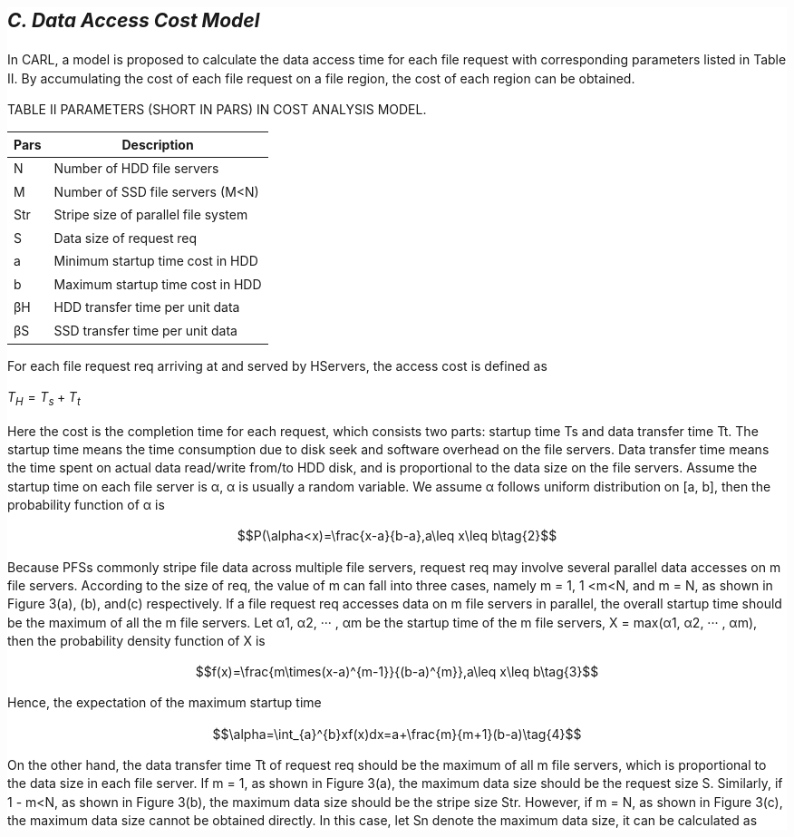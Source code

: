 ## *C. Data Access Cost Model*

In CARL, a model is proposed to calculate the data access time for each file request with corresponding parameters listed in Table II. By accumulating the cost of each file request on a file region, the cost of each region can be obtained.

TABLE II PARAMETERS (SHORT IN PARS) IN COST ANALYSIS MODEL.

| Pars | Description |
| --- | --- |
| N | Number of HDD file servers |
| M | Number of SSD file servers (M<N) |
| Str | Stripe size of parallel file system |
| S | Data size of request req |
| a | Minimum startup time cost in HDD |
| b | Maximum startup time cost in HDD |
| βH | HDD transfer time per unit data |
| βS | SSD transfer time per unit data |

For each file request req arriving at and served by HServers, the access cost is defined as

$T_{H}=T_{s}+T_{t}$

Here the cost is the completion time for each request, which consists two parts: startup time Ts and data transfer time Tt. The startup time means the time consumption due to disk seek and software overhead on the file servers. Data transfer time means the time spent on actual data read/write from/to HDD disk, and is proportional to the data size on the file servers. Assume the startup time on each file server is α, α is usually a random variable. We assume α follows uniform distribution on [a, b], then the probability function of α is

$$P(\alpha<x)=\frac{x-a}{b-a},a\leq x\leq b\tag{2}$$

Because PFSs commonly stripe file data across multiple file servers, request req may involve several parallel data accesses on m file servers. According to the size of req, the value of m can fall into three cases, namely m = 1, 1 <m<N, and m = N, as shown in Figure 3(a), (b), and(c) respectively. If a file request req accesses data on m file servers in parallel, the overall startup time should be the maximum of all the m file servers. Let α1, α2, ··· , αm be the startup time of the m file servers, X = max(α1, α2, ··· , αm), then the probability density function of X is

$$f(x)=\frac{m\times(x-a)^{m-1}}{(b-a)^{m}},a\leq x\leq b\tag{3}$$

Hence, the expectation of the maximum startup time

$$\alpha=\int_{a}^{b}xf(x)dx=a+\frac{m}{m+1}(b-a)\tag{4}$$

On the other hand, the data transfer time Tt of request req should be the maximum of all m file servers, which is proportional to the data size in each file server. If m = 1, as shown in Figure 3(a), the maximum data size should be the request size S. Similarly, if 1 - m<N, as shown in Figure 3(b), the maximum data size should be the stripe size Str. However, if m = N, as shown in Figure 3(c), the maximum data size cannot be obtained directly. In this case, let Sn denote the maximum data size, it can be calculated as
